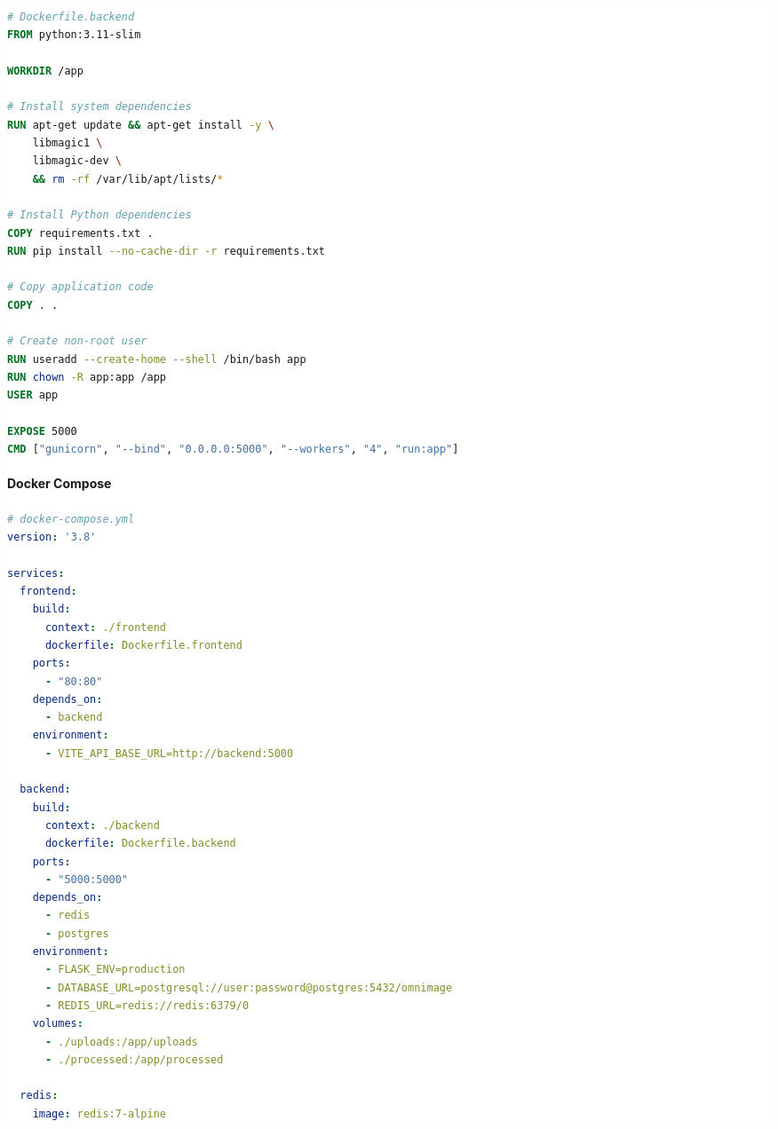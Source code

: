 ```dockerfile
# Dockerfile.backend
FROM python:3.11-slim

WORKDIR /app

# Install system dependencies
RUN apt-get update && apt-get install -y \
    libmagic1 \
    libmagic-dev \
    && rm -rf /var/lib/apt/lists/*

# Install Python dependencies
COPY requirements.txt .
RUN pip install --no-cache-dir -r requirements.txt

# Copy application code
COPY . .

# Create non-root user
RUN useradd --create-home --shell /bin/bash app
RUN chown -R app:app /app
USER app

EXPOSE 5000
CMD ["gunicorn", "--bind", "0.0.0.0:5000", "--workers", "4", "run:app"]
```

#### Docker Compose

```yaml
# docker-compose.yml
version: '3.8'

services:
  frontend:
    build:
      context: ./frontend
      dockerfile: Dockerfile.frontend
    ports:
      - "80:80"
    depends_on:
      - backend
    environment:
      - VITE_API_BASE_URL=http://backend:5000

  backend:
    build:
      context: ./backend
      dockerfile: Dockerfile.backend
    ports:
      - "5000:5000"
    depends_on:
      - redis
      - postgres
    environment:
      - FLASK_ENV=production
      - DATABASE_URL=postgresql://user:password@postgres:5432/omnimage
      - REDIS_URL=redis://redis:6379/0
    volumes:
      - ./uploads:/app/uploads
      - ./processed:/app/processed

  redis:
    image: redis:7-alpine
```